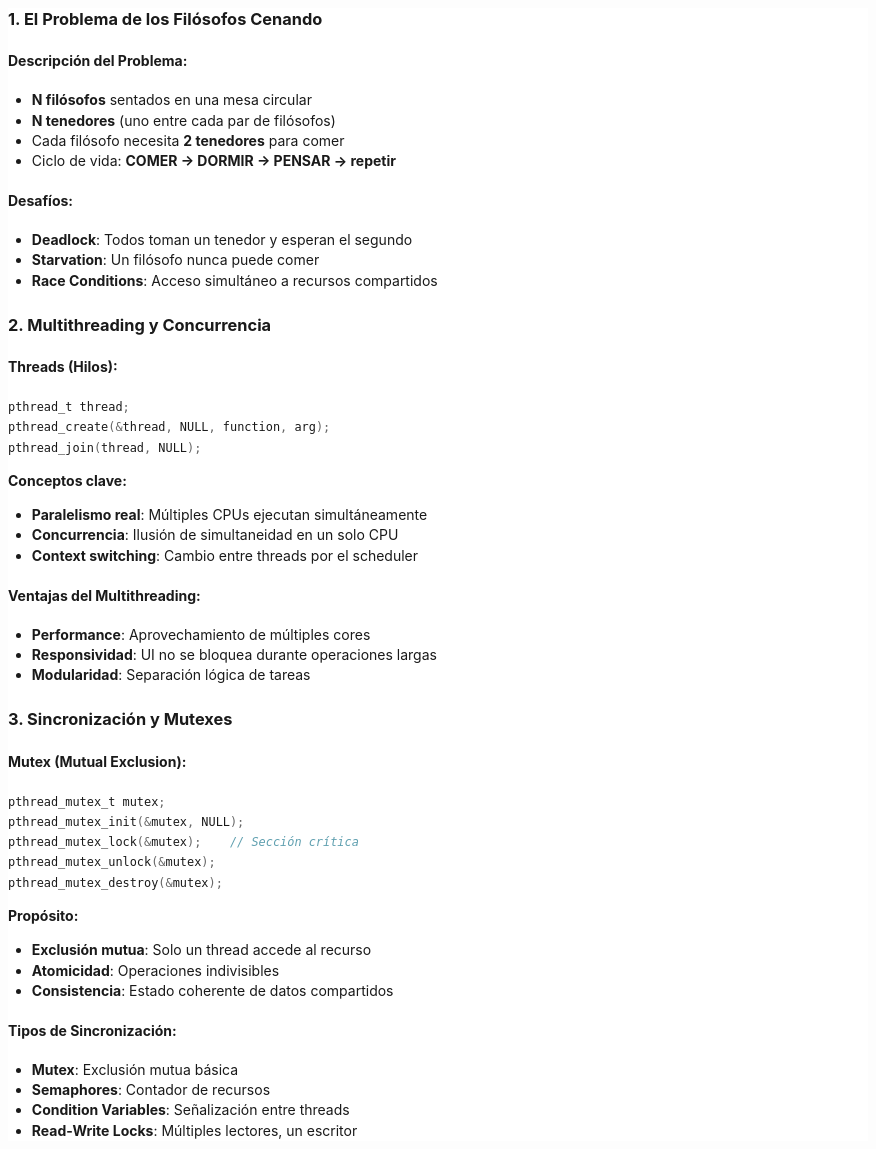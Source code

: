 ### **1. El Problema de los Filósofos Cenando**

#### **Descripción del Problema:**
- **N filósofos** sentados en una mesa circular
- **N tenedores** (uno entre cada par de filósofos)
- Cada filósofo necesita **2 tenedores** para comer
- Ciclo de vida: **COMER → DORMIR → PENSAR → repetir**

#### **Desafíos:**
- **Deadlock**: Todos toman un tenedor y esperan el segundo
- **Starvation**: Un filósofo nunca puede comer  
- **Race Conditions**: Acceso simultáneo a recursos compartidos

### **2. Multithreading y Concurrencia**

#### **Threads (Hilos):**
```c
pthread_t thread;
pthread_create(&thread, NULL, function, arg);
pthread_join(thread, NULL);
```

**Conceptos clave:**
- **Paralelismo real**: Múltiples CPUs ejecutan simultáneamente
- **Concurrencia**: Ilusión de simultaneidad en un solo CPU
- **Context switching**: Cambio entre threads por el scheduler

#### **Ventajas del Multithreading:**
- **Performance**: Aprovechamiento de múltiples cores
- **Responsividad**: UI no se bloquea durante operaciones largas
- **Modularidad**: Separación lógica de tareas

### **3. Sincronización y Mutexes**

#### **Mutex (Mutual Exclusion):**
```c
pthread_mutex_t mutex;
pthread_mutex_init(&mutex, NULL);
pthread_mutex_lock(&mutex);    // Sección crítica
pthread_mutex_unlock(&mutex);
pthread_mutex_destroy(&mutex);
```

**Propósito:**
- **Exclusión mutua**: Solo un thread accede al recurso
- **Atomicidad**: Operaciones indivisibles
- **Consistencia**: Estado coherente de datos compartidos

#### **Tipos de Sincronización:**
- **Mutex**: Exclusión mutua básica
- **Semaphores**: Contador de recursos
- **Condition Variables**: Señalización entre threads
- **Read-Write Locks**: Múltiples lectores, un escritor
